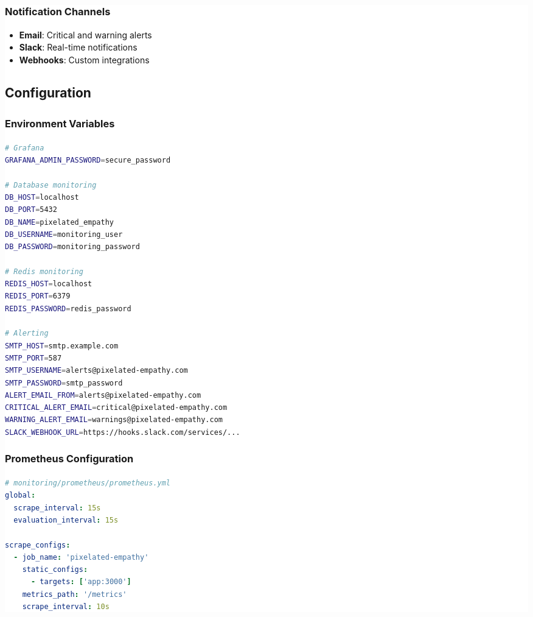 ### Notification Channels
- **Email**: Critical and warning alerts
- **Slack**: Real-time notifications
- **Webhooks**: Custom integrations

## Configuration

### Environment Variables
```bash
# Grafana
GRAFANA_ADMIN_PASSWORD=secure_password

# Database monitoring
DB_HOST=localhost
DB_PORT=5432
DB_NAME=pixelated_empathy
DB_USERNAME=monitoring_user
DB_PASSWORD=monitoring_password

# Redis monitoring
REDIS_HOST=localhost
REDIS_PORT=6379
REDIS_PASSWORD=redis_password

# Alerting
SMTP_HOST=smtp.example.com
SMTP_PORT=587
SMTP_USERNAME=alerts@pixelated-empathy.com
SMTP_PASSWORD=smtp_password
ALERT_EMAIL_FROM=alerts@pixelated-empathy.com
CRITICAL_ALERT_EMAIL=critical@pixelated-empathy.com
WARNING_ALERT_EMAIL=warnings@pixelated-empathy.com
SLACK_WEBHOOK_URL=https://hooks.slack.com/services/...
```

### Prometheus Configuration
```yaml
# monitoring/prometheus/prometheus.yml
global:
  scrape_interval: 15s
  evaluation_interval: 15s

scrape_configs:
  - job_name: 'pixelated-empathy'
    static_configs:
      - targets: ['app:3000']
    metrics_path: '/metrics'
    scrape_interval: 10s
```
